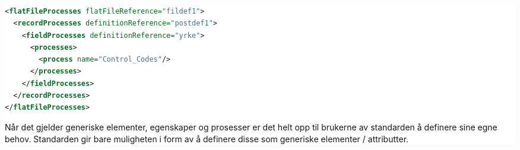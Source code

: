 ```xml
<flatFileProcesses flatFileReference="fildef1">
  <recordProcesses definitionReference="postdef1">
    <fieldProcesses definitionReference="yrke">
      <processes>
        <process name="Control_Codes"/>
      </processes>
    </fieldProcesses>
  </recordProcesses>
</flatFileProcesses>
```

Når det gjelder generiske elementer, egenskaper og prosesser er det helt opp til brukerne av standarden å definere sine egne behov. Standarden gir bare muligheten i form av å definere disse som generiske elementer / attributter.